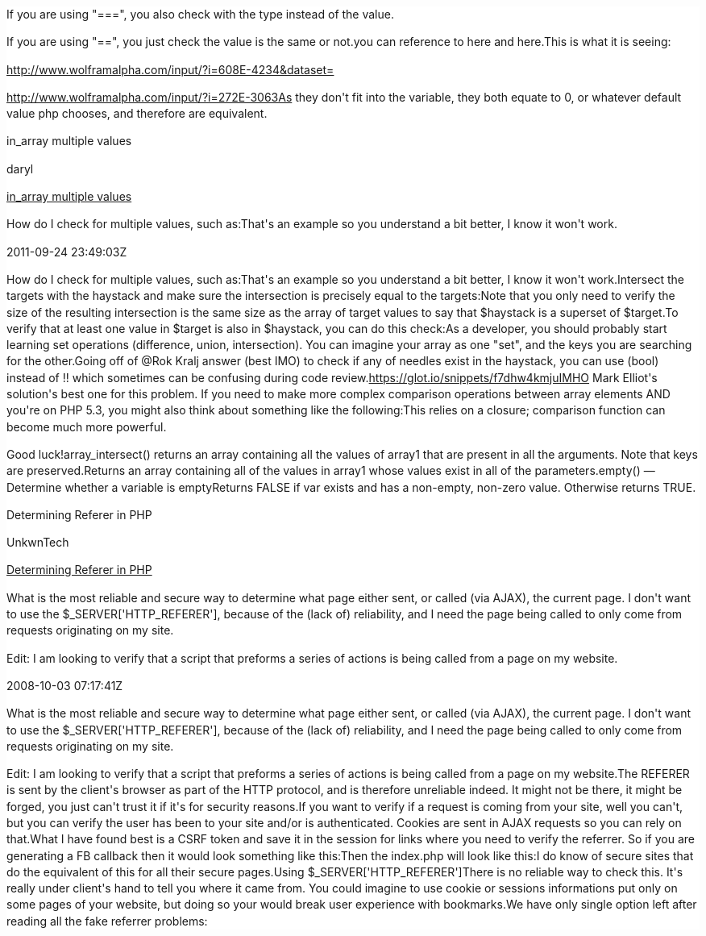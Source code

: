 If you are using "===", you also check with the type instead of the value.

If you are using "==", you just check the value is the same or not.you can reference to here and here.This is what it is seeing:

http://www.wolframalpha.com/input/?i=608E-4234&dataset=

http://www.wolframalpha.com/input/?i=272E-3063As they don't fit into the variable, they both equate to 0, or whatever default value php chooses, and therefore are equivalent.

in_array multiple values

daryl

[in_array multiple values](https://stackoverflow.com/questions/7542694/in-array-multiple-values)

How do I check for multiple values, such as:That's an example so you understand a bit better, I know it won't work.

2011-09-24 23:49:03Z

How do I check for multiple values, such as:That's an example so you understand a bit better, I know it won't work.Intersect the targets with the haystack and make sure the intersection is precisely equal to the targets:Note that you only need to verify the size of the resulting intersection is the same size as the array of target values to say that $haystack is a superset of $target.To verify that at least one value in $target is also in $haystack, you can do this check:As a developer, you should probably start learning set operations (difference, union, intersection). You can imagine your array as one "set", and the keys you are searching for the other.Going off of @Rok Kralj answer (best IMO) to check if any of needles exist in the haystack, you can use (bool) instead of !! which sometimes can be confusing during code review.https://glot.io/snippets/f7dhw4kmjuIMHO Mark Elliot's solution's best one for this problem. If you need to make more complex comparison operations between array elements AND you're on PHP 5.3, you might also think about something like the following:This relies on a closure; comparison function can become much more powerful.

Good luck!array_intersect() returns an array containing all the values of array1 that are present in all the arguments. Note that keys are preserved.Returns an array containing all of the values in array1 whose values exist in all of the parameters.empty() — Determine whether a variable is emptyReturns FALSE if var exists and has a non-empty, non-zero value. Otherwise returns TRUE.

Determining Referer in PHP

UnkwnTech

[Determining Referer in PHP](https://stackoverflow.com/questions/165975/determining-referer-in-php)

What is the most reliable and secure way to determine what page either sent, or called (via AJAX),  the current page.  I don't want to use the $_SERVER['HTTP_REFERER'], because of the (lack of) reliability, and I need the page being called to only come from requests originating on my site.

Edit: I am looking to verify that a script that preforms a series of actions is being called from a page on my website.

2008-10-03 07:17:41Z

What is the most reliable and secure way to determine what page either sent, or called (via AJAX),  the current page.  I don't want to use the $_SERVER['HTTP_REFERER'], because of the (lack of) reliability, and I need the page being called to only come from requests originating on my site.

Edit: I am looking to verify that a script that preforms a series of actions is being called from a page on my website.The REFERER is sent by the client's browser as part of the HTTP protocol, and is therefore unreliable indeed. It might not be there, it might be forged, you just can't trust it if it's for security reasons.If you want to verify if a request is coming from your site, well you can't, but you can verify the user has been to your site and/or is authenticated. Cookies are sent in AJAX requests so you can rely on that.What I have found best is a CSRF token and save it in the session for links where you need to verify the referrer. So if you are generating a FB callback then it would look something like this:Then the index.php will look like this:I do know of secure sites that do the equivalent of this for all their secure pages.Using $_SERVER['HTTP_REFERER']There is no reliable way to check this. It's really under client's hand to tell you where it came from. You could imagine to use cookie or sessions informations put only on some pages of your website, but doing so your would break user experience with bookmarks.We have only single option left after reading all the fake referrer problems:
